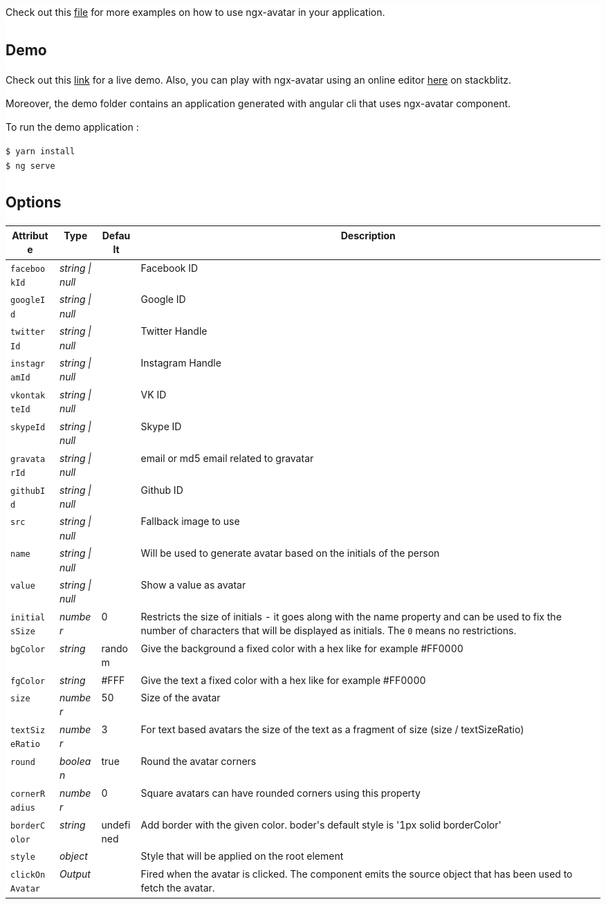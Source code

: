 Check out this [file](https://github.com/HaithemMosbahi/ngx-avatar/blob/master/demo/src/app/app.component.html) for more examples on how to use ngx-avatar in your application.

## Demo
Check out this [link](https://ngx-avatar-demo.stackblitz.io/) for a live demo.
Also, you can play with ngx-avatar using an online editor [here](https://stackblitz.com/edit/ngx-avatar-demo) on stackblitz.

Moreover, the demo folder contains an application generated with angular cli that uses ngx-avatar component.

To run the demo application :
```bash
$ yarn install
$ ng serve
```



## Options

|   Attribute   |      Type        | Default |                                              Description                                               |
| ------------- | ---------------- | ------- | ------------------------------------------------------------------------------------------------------ |
| `facebookId`  | *string \| null* |         | Facebook ID                                                                                            |
| `googleId`    | *string \| null* |         |  Google ID                                                                                             |
| `twitterId`   | *string \| null* |         | Twitter Handle                                                                                         |
| `instagramId`   | *string \| null* |         | Instagram Handle                                                                                         |
| `vkontakteId` | *string \| null* |         | VK ID                                                                                                  |
| `skypeId`     | *string \| null* |         |  Skype ID                                                                                              |
| `gravatarId`  | *string \| null* |         | email or md5 email related to gravatar                                                                 |
| `githubId`    | *string \| null* |         | Github ID                                                                                              |
| `src`         | *string \| null* |         | Fallback image to use                                                                                  |
| `name`        | *string \| null* |         | Will be used to generate avatar based on the initials of the person                                    |
| `value`       | *string \| null* |         | Show a value as avatar                                                                                 |
| `initialsSize`| *number*         | 0       | Restricts the size of initials - it goes along with the name property and can be used to fix the number of characters that will be displayed as initials. The `0` means no restrictions. |
| `bgColor`     | *string*         | random  | Give the background a fixed color with a hex like for example #FF0000                                  |
| `fgColor`     | *string*         | #FFF    | Give the text a fixed color with a hex like for example #FF0000                                        |
| `size`        | *number*         | 50      | Size of the avatar                                                                                     |
| `textSizeRatio`| *number*        | 3       | For text based avatars the size of the text as a fragment of size (size / textSizeRatio)               |
| `round`       | *boolean*        | true    | Round the avatar corners                                                                               |
| `cornerRadius`| *number*         | 0       | Square avatars can have rounded corners using this property                                            |
| `borderColor` | *string*         | undefined | Add border with the given color. boder's default style is '1px solid borderColor'                    |
| `style`       | *object*         |         | Style that will be applied on the root element                                                         |
| `clickOnAvatar`| *Output*        |         | Fired when the avatar is clicked. The component emits the source object that has been used to fetch the avatar.|

